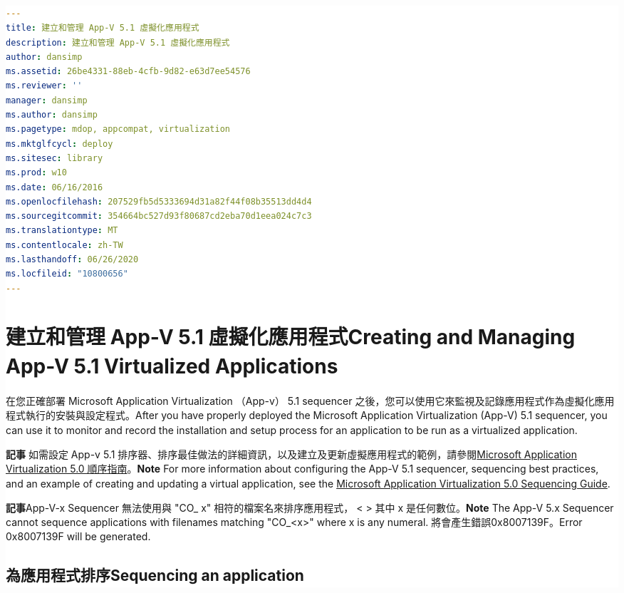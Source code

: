 ```yaml
---
title: 建立和管理 App-V 5.1 虛擬化應用程式
description: 建立和管理 App-V 5.1 虛擬化應用程式
author: dansimp
ms.assetid: 26be4331-88eb-4cfb-9d82-e63d7ee54576
ms.reviewer: ''
manager: dansimp
ms.author: dansimp
ms.pagetype: mdop, appcompat, virtualization
ms.mktglfcycl: deploy
ms.sitesec: library
ms.prod: w10
ms.date: 06/16/2016
ms.openlocfilehash: 207529fb5d5333694d31a82f44f08b35513dd4d4
ms.sourcegitcommit: 354664bc527d93f80687cd2eba70d1eea024c7c3
ms.translationtype: MT
ms.contentlocale: zh-TW
ms.lasthandoff: 06/26/2020
ms.locfileid: "10800656"
---
```

# <span data-ttu-id="8313b-103">建立和管理 App-V 5.1 虛擬化應用程式</span><span class="sxs-lookup"><span data-stu-id="8313b-103">Creating and Managing App-V 5.1 Virtualized Applications</span></span>


<span data-ttu-id="8313b-104">在您正確部署 Microsoft Application Virtualization （App-v） 5.1 sequencer 之後，您可以使用它來監視及記錄應用程式作為虛擬化應用程式執行的安裝與設定程式。</span><span class="sxs-lookup"><span data-stu-id="8313b-104">After you have properly deployed the Microsoft Application Virtualization (App-V) 5.1 sequencer, you can use it to monitor and record the installation and setup process for an application to be run as a virtualized application.</span></span>

<span data-ttu-id="8313b-105">**記事** 如需設定 App-v 5.1 排序器、排序最佳做法的詳細資訊，以及建立及更新虛擬應用程式的範例，請參閱[Microsoft Application Virtualization 5.0 順序指南](https://download.microsoft.com/download/F/7/8/F784A197-73BE-48FF-83DA-4102C05A6D44/App-V%205.0%20Sequencing%20Guide.docx)。</span><span class="sxs-lookup"><span data-stu-id="8313b-105">**Note** For more information about configuring the App-V 5.1 sequencer, sequencing best practices, and an example of creating and updating a virtual application, see the [Microsoft Application Virtualization 5.0 Sequencing Guide](https://download.microsoft.com/download/F/7/8/F784A197-73BE-48FF-83DA-4102C05A6D44/App-V%205.0%20Sequencing%20Guide.docx).</span></span>

<span data-ttu-id="8313b-106">**記事**App-V-x Sequencer 無法使用與 "CO_ x" 相符的檔案名來排序應用程式， &lt; &gt; 其中 x 是任何數位。</span><span class="sxs-lookup"><span data-stu-id="8313b-106">**Note** The App-V 5.x Sequencer cannot sequence applications with filenames matching "CO_&lt;x&gt;" where x is any numeral.</span></span> <span data-ttu-id="8313b-107">將會產生錯誤0x8007139F。</span><span class="sxs-lookup"><span data-stu-id="8313b-107">Error 0x8007139F will be generated.</span></span>

## <span data-ttu-id="8313b-108">為應用程式排序</span><span class="sxs-lookup"><span data-stu-id="8313b-108">Sequencing an application</span></span>

